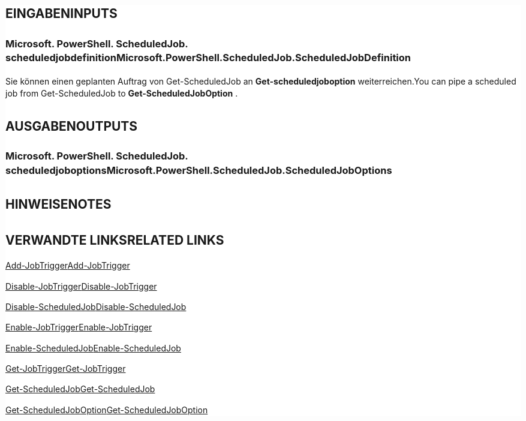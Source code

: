 ## <span data-ttu-id="0f0ee-159">EINGABEN</span><span class="sxs-lookup"><span data-stu-id="0f0ee-159">INPUTS</span></span>

### <span data-ttu-id="0f0ee-160">Microsoft. PowerShell. ScheduledJob. scheduledjobdefinition</span><span class="sxs-lookup"><span data-stu-id="0f0ee-160">Microsoft.PowerShell.ScheduledJob.ScheduledJobDefinition</span></span>
<span data-ttu-id="0f0ee-161">Sie können einen geplanten Auftrag von Get-ScheduledJob an **Get-scheduledjoboption** weiterreichen.</span><span class="sxs-lookup"><span data-stu-id="0f0ee-161">You can pipe a scheduled job from Get-ScheduledJob to **Get-ScheduledJobOption** .</span></span>

## <span data-ttu-id="0f0ee-162">AUSGABEN</span><span class="sxs-lookup"><span data-stu-id="0f0ee-162">OUTPUTS</span></span>

### <span data-ttu-id="0f0ee-163">Microsoft. PowerShell. ScheduledJob. scheduledjoboptions</span><span class="sxs-lookup"><span data-stu-id="0f0ee-163">Microsoft.PowerShell.ScheduledJob.ScheduledJobOptions</span></span>

## <span data-ttu-id="0f0ee-164">HINWEISE</span><span class="sxs-lookup"><span data-stu-id="0f0ee-164">NOTES</span></span>

## <span data-ttu-id="0f0ee-165">VERWANDTE LINKS</span><span class="sxs-lookup"><span data-stu-id="0f0ee-165">RELATED LINKS</span></span>

[<span data-ttu-id="0f0ee-166">Add-JobTrigger</span><span class="sxs-lookup"><span data-stu-id="0f0ee-166">Add-JobTrigger</span></span>](Add-JobTrigger.md)

[<span data-ttu-id="0f0ee-167">Disable-JobTrigger</span><span class="sxs-lookup"><span data-stu-id="0f0ee-167">Disable-JobTrigger</span></span>](Disable-JobTrigger.md)

[<span data-ttu-id="0f0ee-168">Disable-ScheduledJob</span><span class="sxs-lookup"><span data-stu-id="0f0ee-168">Disable-ScheduledJob</span></span>](Disable-ScheduledJob.md)

[<span data-ttu-id="0f0ee-169">Enable-JobTrigger</span><span class="sxs-lookup"><span data-stu-id="0f0ee-169">Enable-JobTrigger</span></span>](Enable-JobTrigger.md)

[<span data-ttu-id="0f0ee-170">Enable-ScheduledJob</span><span class="sxs-lookup"><span data-stu-id="0f0ee-170">Enable-ScheduledJob</span></span>](Enable-ScheduledJob.md)

[<span data-ttu-id="0f0ee-171">Get-JobTrigger</span><span class="sxs-lookup"><span data-stu-id="0f0ee-171">Get-JobTrigger</span></span>](Get-JobTrigger.md)

[<span data-ttu-id="0f0ee-172">Get-ScheduledJob</span><span class="sxs-lookup"><span data-stu-id="0f0ee-172">Get-ScheduledJob</span></span>](Get-ScheduledJob.md)

[<span data-ttu-id="0f0ee-173">Get-ScheduledJobOption</span><span class="sxs-lookup"><span data-stu-id="0f0ee-173">Get-ScheduledJobOption</span></span>](Get-ScheduledJobOption.md)
